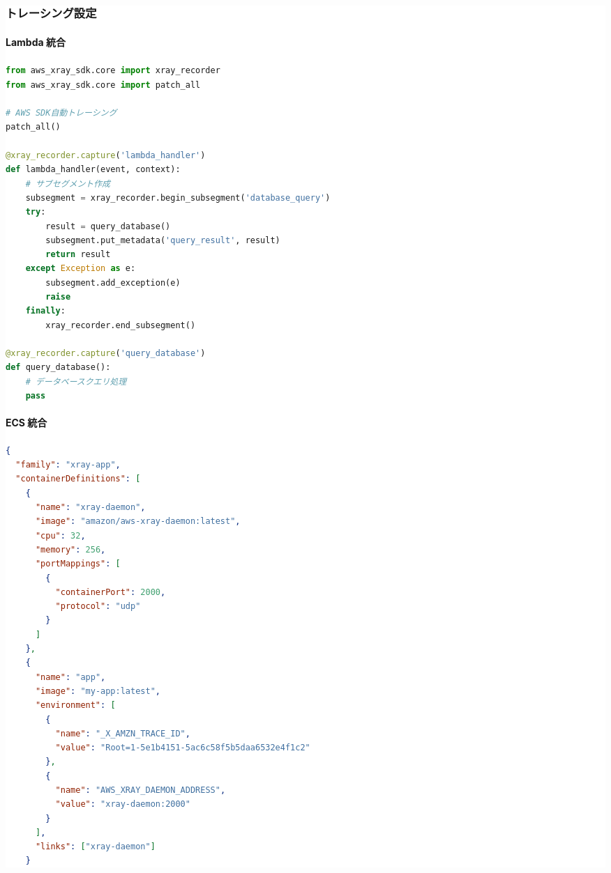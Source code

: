 ### トレーシング設定

#### Lambda 統合

```python
from aws_xray_sdk.core import xray_recorder
from aws_xray_sdk.core import patch_all

# AWS SDK自動トレーシング
patch_all()

@xray_recorder.capture('lambda_handler')
def lambda_handler(event, context):
    # サブセグメント作成
    subsegment = xray_recorder.begin_subsegment('database_query')
    try:
        result = query_database()
        subsegment.put_metadata('query_result', result)
        return result
    except Exception as e:
        subsegment.add_exception(e)
        raise
    finally:
        xray_recorder.end_subsegment()

@xray_recorder.capture('query_database')
def query_database():
    # データベースクエリ処理
    pass
```

#### ECS 統合

```json
{
  "family": "xray-app",
  "containerDefinitions": [
    {
      "name": "xray-daemon",
      "image": "amazon/aws-xray-daemon:latest",
      "cpu": 32,
      "memory": 256,
      "portMappings": [
        {
          "containerPort": 2000,
          "protocol": "udp"
        }
      ]
    },
    {
      "name": "app",
      "image": "my-app:latest",
      "environment": [
        {
          "name": "_X_AMZN_TRACE_ID",
          "value": "Root=1-5e1b4151-5ac6c58f5b5daa6532e4f1c2"
        },
        {
          "name": "AWS_XRAY_DAEMON_ADDRESS",
          "value": "xray-daemon:2000"
        }
      ],
      "links": ["xray-daemon"]
    }
```